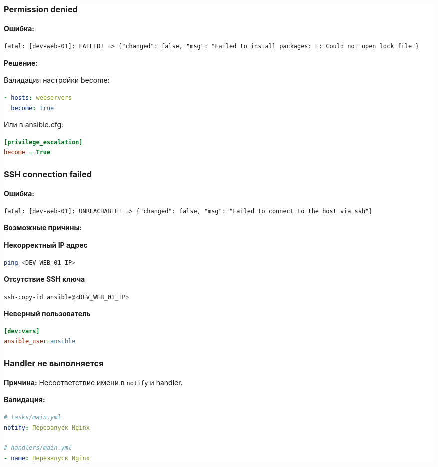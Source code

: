 ### Permission denied

**Ошибка:**
```
fatal: [dev-web-01]: FAILED! => {"changed": false, "msg": "Failed to install packages: E: Could not open lock file"}
```

**Решение:**

Валидация настройки become:
```yaml
- hosts: webservers
  become: true
```

Или в ansible.cfg:
```ini
[privilege_escalation]
become = True
```

### SSH connection failed

**Ошибка:**
```
fatal: [dev-web-01]: UNREACHABLE! => {"changed": false, "msg": "Failed to connect to the host via ssh"}
```

**Возможные причины:**

**Некорректный IP адрес**
```bash
ping <DEV_WEB_01_IP>
```

**Отсутствие SSH ключа**
```bash
ssh-copy-id ansible@<DEV_WEB_01_IP>
```

**Неверный пользователь**
```ini
[dev:vars]
ansible_user=ansible
```

### Handler не выполняется

**Причина:** Несоответствие имени в `notify` и handler.

**Валидация:**
```yaml
# tasks/main.yml
notify: Перезапуск Nginx

# handlers/main.yml
- name: Перезапуск Nginx
```
